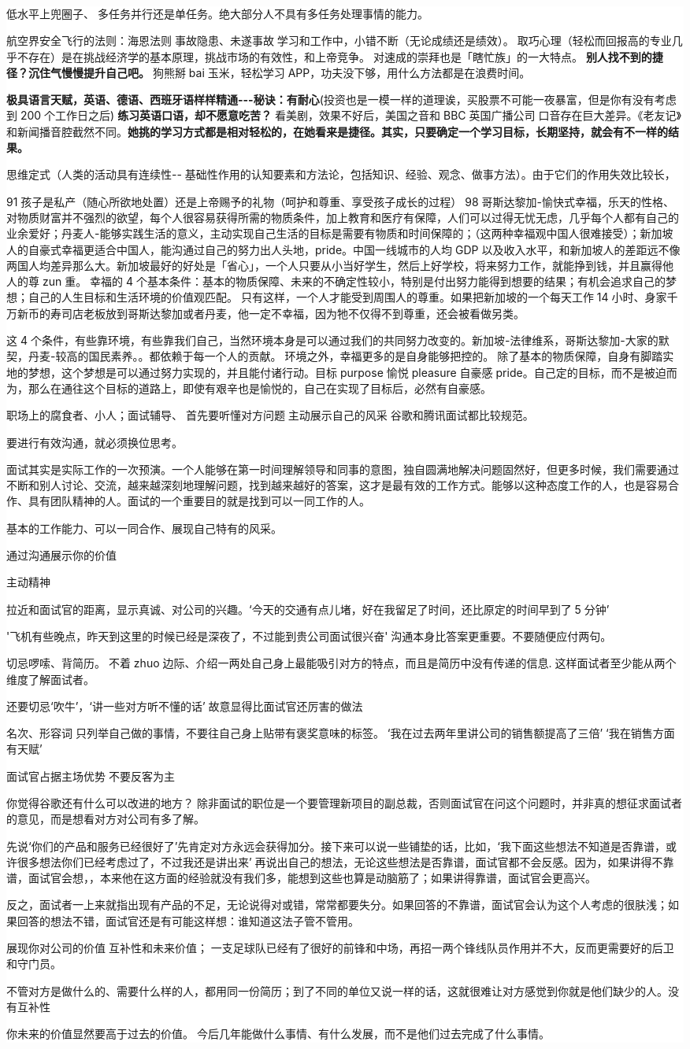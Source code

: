 低水平上兜圈子、 多任务并行还是单任务。绝大部分人不具有多任务处理事情的能力。

航空界安全飞行的法则：海恩法则 事故隐患、未遂事故 学习和工作中，小错不断（无论成绩还是绩效）。 取巧心理（轻松而回报高的专业几乎不存在）是在挑战经济学的基本原理，挑战市场的有效性，和上帝竞争。 对速成的崇拜也是「瞎忙族」的一大特点。 **别人找不到的捷径？沉住气慢慢提升自己吧。**
狗熊掰 bai 玉米，轻松学习 APP，功夫没下够，用什么方法都是在浪费时间。

**极具语言天赋，英语、德语、西班牙语样样精通---秘诀：有耐心**(投资也是一模一样的道理诶，买股票不可能一夜暴富，但是你有没有考虑到 200 个工作日之后)
**练习英语口语，却不愿意吃苦？** 看美剧，效果不好后，美国之音和 BBC 英国广播公司 口音存在巨大差异。《老友记》和新闻播音腔截然不同。**她挑的学习方式都是相对轻松的，在她看来是捷径。其实，只要确定一个学习目标，长期坚持，就会有不一样的结果。**

思维定式（人类的活动具有连续性-- 基础性作用的认知要素和方法论，包括知识、经验、观念、做事方法）。由于它们的作用失效比较长，

91 孩子是私产（随心所欲地处置）还是上帝赐予的礼物（呵护和尊重、享受孩子成长的过程）
98 哥斯达黎加-愉快式幸福，乐天的性格、对物质财富并不强烈的欲望，每个人很容易获得所需的物质条件，加上教育和医疗有保障，人们可以过得无忧无虑，几乎每个人都有自己的业余爱好；丹麦人-能够实践生活的意义，主动实现自己生活的目标是需要有物质和时间保障的；（这两种幸福观中国人很难接受）；新加坡人的自豪式幸福更适合中国人，能沟通过自己的努力出人头地，pride。中国一线城市的人均 GDP 以及收入水平，和新加坡人的差距远不像两国人均差异那么大。新加坡最好的好处是「省心」，一个人只要从小当好学生，然后上好学校，将来努力工作，就能挣到钱，并且赢得他人的尊 zun 重。
幸福的 4 个基本条件：基本的物质保障、未来的不确定性较小，特别是付出努力能得到想要的结果；有机会追求自己的梦想；自己的人生目标和生活环境的价值观匹配。 只有这样，一个人才能受到周围人的尊重。如果把新加坡的一个每天工作 14 小时、身家千万新币的寿司店老板放到哥斯达黎加或者丹麦，他一定不幸福，因为牠不仅得不到尊重，还会被看做另类。

这 4 个条件，有些靠环境，有些靠我们自己，当然环境本身是可以通过我们的共同努力改变的。新加坡-法律维系，哥斯达黎加-大家的默契，丹麦-较高的国民素养。。都依赖于每一个人的贡献。 环境之外，幸福更多的是自身能够把控的。 除了基本的物质保障，自身有脚踏实地的梦想，这个梦想是可以通过努力实现的，并且能付诸行动。目标 purpose 愉悦 pleasure 自豪感 pride。自己定的目标，而不是被迫而为，那么在通往这个目标的道路上，即使有艰辛也是愉悦的，自己在实现了目标后，必然有自豪感。

职场上的腐食者、小人；面试辅导、 首先要听懂对方问题 主动展示自己的风采 谷歌和腾讯面试都比较规范。

要进行有效沟通，就必须换位思考。

面试其实是实际工作的一次预演。一个人能够在第一时间理解领导和同事的意图，独自圆满地解决问题固然好，但更多时候，我们需要通过不断和别人讨论、交流，越来越深刻地理解问题，找到越来越好的答案，这才是最有效的工作方式。能够以这种态度工作的人，也是容易合作、具有团队精神的人。面试的一个重要目的就是找到可以一同工作的人。

基本的工作能力、可以一同合作、展现自己特有的风采。

通过沟通展示你的价值

主动精神

拉近和面试官的距离，显示真诚、对公司的兴趣。‘今天的交通有点儿堵，好在我留足了时间，还比原定的时间早到了 5 分钟’

'飞机有些晚点，昨天到这里的时候已经是深夜了，不过能到贵公司面试很兴奋' 沟通本身比答案更重要。不要随便应付两句。

切忌啰嗦、背简历。 不着 zhuo 边际、介绍一两处自己身上最能吸引对方的特点，而且是简历中没有传递的信息. 这样面试者至少能从两个维度了解面试者。

还要切忌‘吹牛’，‘讲一些对方听不懂的话’ 故意显得比面试官还厉害的做法

名次、形容词
只列举自己做的事情，不要往自己身上贴带有褒奖意味的标签。 ‘我在过去两年里讲公司的销售额提高了三倍’ ‘我在销售方面有天赋’

面试官占据主场优势 不要反客为主

你觉得谷歌还有什么可以改进的地方？ 除非面试的职位是一个要管理新项目的副总裁，否则面试官在问这个问题时，并非真的想征求面试者的意见，而是想看对方对公司有多了解。

先说‘你们的产品和服务已经很好了’先肯定对方永远会获得加分。接下来可以说一些铺垫的话，比如，‘我下面这些想法不知道是否靠谱，或许很多想法你们已经考虑过了，不过我还是讲出来’ 再说出自己的想法，无论这些想法是否靠谱，面试官都不会反感。因为，如果讲得不靠谱，面试官会想，，本来他在这方面的经验就没有我们多，能想到这些也算是动脑筋了；如果讲得靠谱，面试官会更高兴。

反之，面试者一上来就指出现有产品的不足，无论说得对或错，常常都要失分。如果回答的不靠谱，面试官会认为这个人考虑的很肤浅；如果回答的想法不错，面试官还是有可能这样想：谁知道这法子管不管用。

展现你对公司的价值 互补性和未来价值； 一支足球队已经有了很好的前锋和中场，再招一两个锋线队员作用并不大，反而更需要好的后卫和守门员。

不管对方是做什么的、需要什么样的人，都用同一份简历；到了不同的单位又说一样的话，这就很难让对方感觉到你就是他们缺少的人。没有互补性

你未来的价值显然要高于过去的价值。 今后几年能做什么事情、有什么发展，而不是他们过去完成了什么事情。
